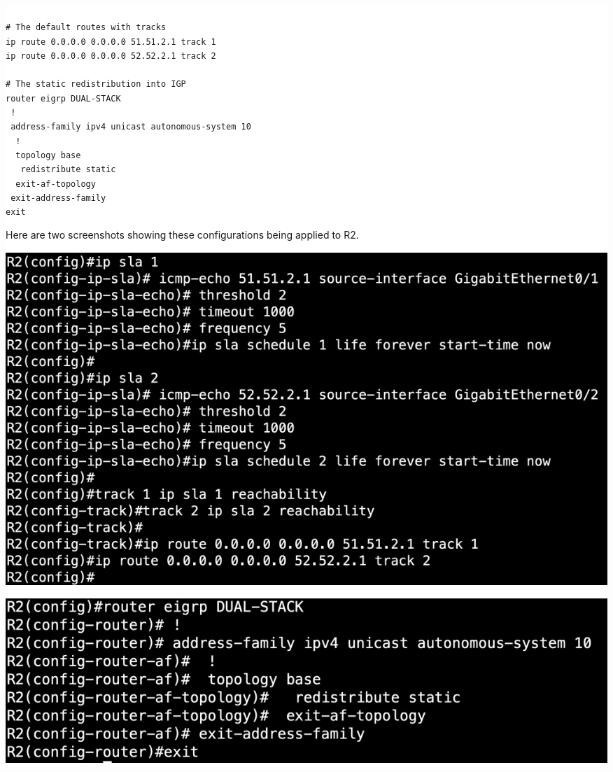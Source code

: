 ```

# The default routes with tracks
ip route 0.0.0.0 0.0.0.0 51.51.2.1 track 1
ip route 0.0.0.0 0.0.0.0 52.52.2.1 track 2

# The static redistribution into IGP
router eigrp DUAL-STACK
 !
 address-family ipv4 unicast autonomous-system 10
  !
  topology base
   redistribute static
  exit-af-topology
 exit-address-family
exit
```

Here are two screenshots showing these configurations being applied to R2.

![CDS-2 Section 3: Egress Policy - IP SLA, Track, and Default Routes](CDS-2_Section_3-02.png)

![CDS-2 Section 3: Egress Policy - Static Route IGP Redistribution](CDS-2_Section_3-03.png)
